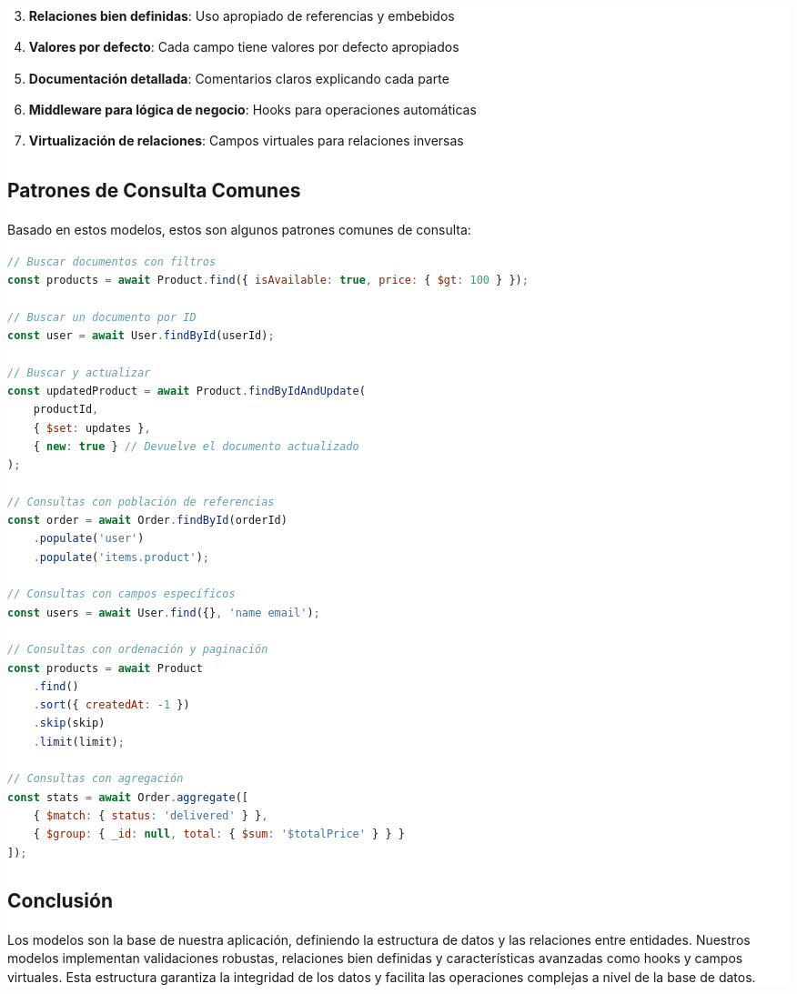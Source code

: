 3. **Relaciones bien definidas**: Uso apropiado de referencias y embebidos

4. **Valores por defecto**: Cada campo tiene valores por defecto apropiados

5. **Documentación detallada**: Comentarios claros explicando cada parte

6. **Middleware para lógica de negocio**: Hooks para operaciones automáticas

7. **Virtualización de relaciones**: Campos virtuales para relaciones inversas

## Patrones de Consulta Comunes

Basado en estos modelos, estos son algunos patrones comunes de consulta:

```javascript
// Buscar documentos con filtros
const products = await Product.find({ isAvailable: true, price: { $gt: 100 } });

// Buscar un documento por ID
const user = await User.findById(userId);

// Buscar y actualizar
const updatedProduct = await Product.findByIdAndUpdate(
    productId,
    { $set: updates },
    { new: true } // Devuelve el documento actualizado
);

// Consultas con población de referencias
const order = await Order.findById(orderId)
    .populate('user')
    .populate('items.product');

// Consultas con campos específicos
const users = await User.find({}, 'name email');

// Consultas con ordenación y paginación
const products = await Product
    .find()
    .sort({ createdAt: -1 })
    .skip(skip)
    .limit(limit);

// Consultas con agregación
const stats = await Order.aggregate([
    { $match: { status: 'delivered' } },
    { $group: { _id: null, total: { $sum: '$totalPrice' } } }
]);
```

## Conclusión

Los modelos son la base de nuestra aplicación, definiendo la estructura de datos y las relaciones entre entidades. Nuestros modelos implementan validaciones robustas, relaciones bien definidas y características avanzadas como hooks y campos virtuales. Esta estructura garantiza la integridad de los datos y facilita las operaciones complejas a nivel de la base de datos.
